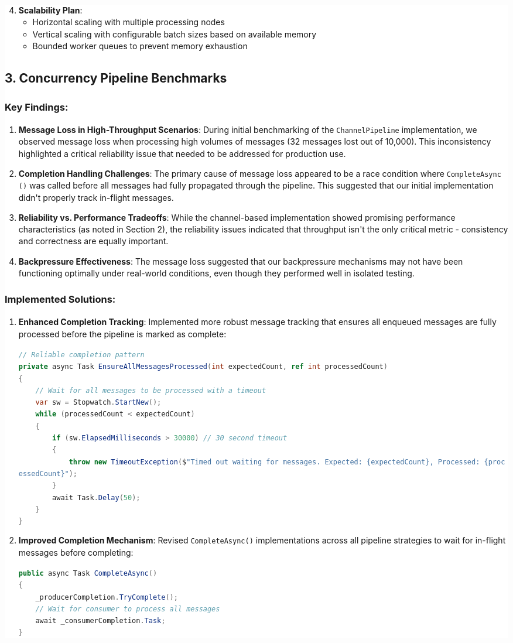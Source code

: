 4. **Scalability Plan**:
   - Horizontal scaling with multiple processing nodes
   - Vertical scaling with configurable batch sizes based on available memory
   - Bounded worker queues to prevent memory exhaustion

## 3. Concurrency Pipeline Benchmarks

### Key Findings:

1. **Message Loss in High-Throughput Scenarios**: During initial benchmarking of the `ChannelPipeline` implementation, we observed message loss when processing high volumes of messages (32 messages lost out of 10,000). This inconsistency highlighted a critical reliability issue that needed to be addressed for production use.

2. **Completion Handling Challenges**: The primary cause of message loss appeared to be a race condition where `CompleteAsync()` was called before all messages had fully propagated through the pipeline. This suggested that our initial implementation didn't properly track in-flight messages.

3. **Reliability vs. Performance Tradeoffs**: While the channel-based implementation showed promising performance characteristics (as noted in Section 2), the reliability issues indicated that throughput isn't the only critical metric - consistency and correctness are equally important.

4. **Backpressure Effectiveness**: The message loss suggested that our backpressure mechanisms may not have been functioning optimally under real-world conditions, even though they performed well in isolated testing.

### Implemented Solutions:

1. **Enhanced Completion Tracking**: Implemented more robust message tracking that ensures all enqueued messages are fully processed before the pipeline is marked as complete:
   ```csharp
   // Reliable completion pattern
   private async Task EnsureAllMessagesProcessed(int expectedCount, ref int processedCount)
   {
       // Wait for all messages to be processed with a timeout
       var sw = Stopwatch.StartNew();
       while (processedCount < expectedCount)
       {
           if (sw.ElapsedMilliseconds > 30000) // 30 second timeout
           {
               throw new TimeoutException($"Timed out waiting for messages. Expected: {expectedCount}, Processed: {processedCount}");
           }
           await Task.Delay(50);
       }
   }
   ```

2. **Improved Completion Mechanism**: Revised `CompleteAsync()` implementations across all pipeline strategies to wait for in-flight messages before completing:
   ```csharp
   public async Task CompleteAsync()
   {
       _producerCompletion.TryComplete();
       // Wait for consumer to process all messages
       await _consumerCompletion.Task;
   }
   ```
